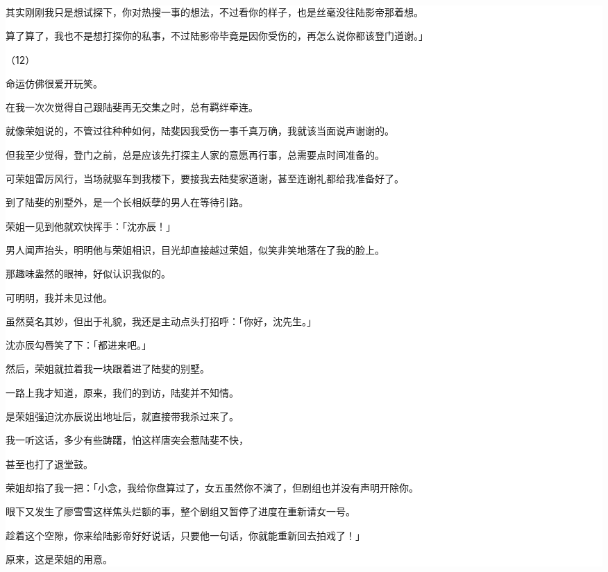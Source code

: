 
其实刚刚我只是想试探下，你对热搜一事的想法，不过看你的样子，也是丝毫没往陆影帝那着想。


算了算了，我也不是想打探你的私事，不过陆影帝毕竟是因你受伤的，再怎么说你都该登门道谢。」


（12）


命运仿佛很爱开玩笑。


在我一次次觉得自己跟陆斐再无交集之时，总有羁绊牵连。


就像荣姐说的，不管过往种种如何，陆斐因我受伤一事千真万确，我就该当面说声谢谢的。


但我至少觉得，登门之前，总是应该先打探主人家的意愿再行事，总需要点时间准备的。


可荣姐雷厉风行，当场就驱车到我楼下，要接我去陆斐家道谢，甚至连谢礼都给我准备好了。


到了陆斐的别墅外，是一个长相妖孽的男人在等待引路。


荣姐一见到他就欢快挥手：「沈亦辰！」


男人闻声抬头，明明他与荣姐相识，目光却直接越过荣姐，似笑非笑地落在了我的脸上。


那趣味盎然的眼神，好似认识我似的。


可明明，我并未见过他。


虽然莫名其妙，但出于礼貌，我还是主动点头打招呼：「你好，沈先生。」


沈亦辰勾唇笑了下：「都进来吧。」


然后，荣姐就拉着我一块跟着进了陆斐的别墅。


一路上我才知道，原来，我们的到访，陆斐并不知情。


是荣姐强迫沈亦辰说出地址后，就直接带我杀过来了。


我一听这话，多少有些踌躇，怕这样唐突会惹陆斐不快，


甚至也打了退堂鼓。


荣姐却掐了我一把：「小念，我给你盘算过了，女五虽然你不演了，但剧组也并没有声明开除你。


眼下又发生了廖雪雪这样焦头烂额的事，整个剧组又暂停了进度在重新请女一号。


趁着这个空隙，你来给陆影帝好好说话，只要他一句话，你就能重新回去拍戏了！」


原来，这是荣姐的用意。

